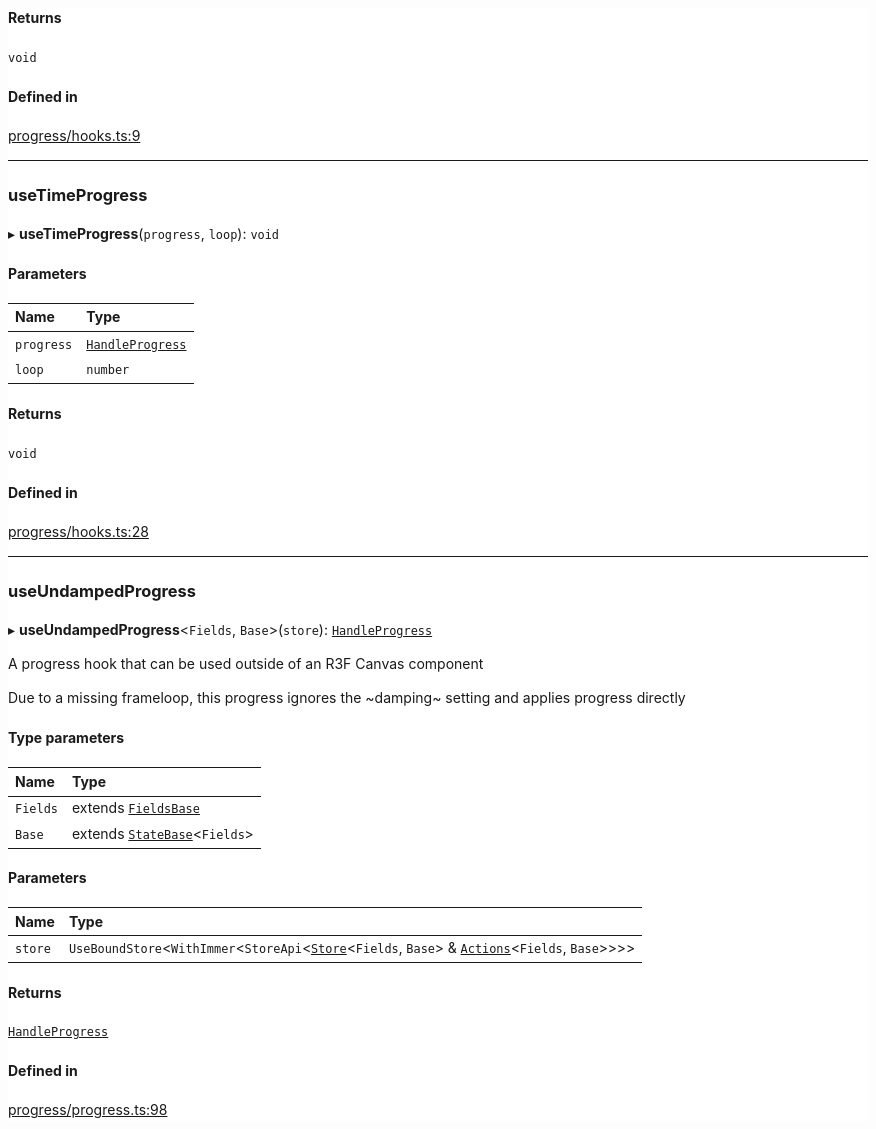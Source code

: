 #### Returns

`void`

#### Defined in

[progress/hooks.ts:9](https://github.com/lucafanselau/jongleur/blob/847c2c6/src/progress/hooks.ts#L9)

___

### useTimeProgress

▸ **useTimeProgress**(`progress`, `loop`): `void`

#### Parameters

| Name | Type |
| :------ | :------ |
| `progress` | [`HandleProgress`](#handleprogress) |
| `loop` | `number` |

#### Returns

`void`

#### Defined in

[progress/hooks.ts:28](https://github.com/lucafanselau/jongleur/blob/847c2c6/src/progress/hooks.ts#L28)

___

### useUndampedProgress

▸ **useUndampedProgress**<`Fields`, `Base`\>(`store`): [`HandleProgress`](#handleprogress)

A progress hook that can be used outside of an R3F Canvas component

Due to a missing frameloop, this progress ignores the ~damping~ setting and
applies progress directly

#### Type parameters

| Name | Type |
| :------ | :------ |
| `Fields` | extends [`FieldsBase`](#fieldsbase) |
| `Base` | extends [`StateBase`](#statebase)<`Fields`\> |

#### Parameters

| Name | Type |
| :------ | :------ |
| `store` | `UseBoundStore`<`WithImmer`<`StoreApi`<[`Store`](#store)<`Fields`, `Base`\> & [`Actions`](#actions)<`Fields`, `Base`\>\>\>\> |

#### Returns

[`HandleProgress`](#handleprogress)

#### Defined in

[progress/progress.ts:98](https://github.com/lucafanselau/jongleur/blob/847c2c6/src/progress/progress.ts#L98)
